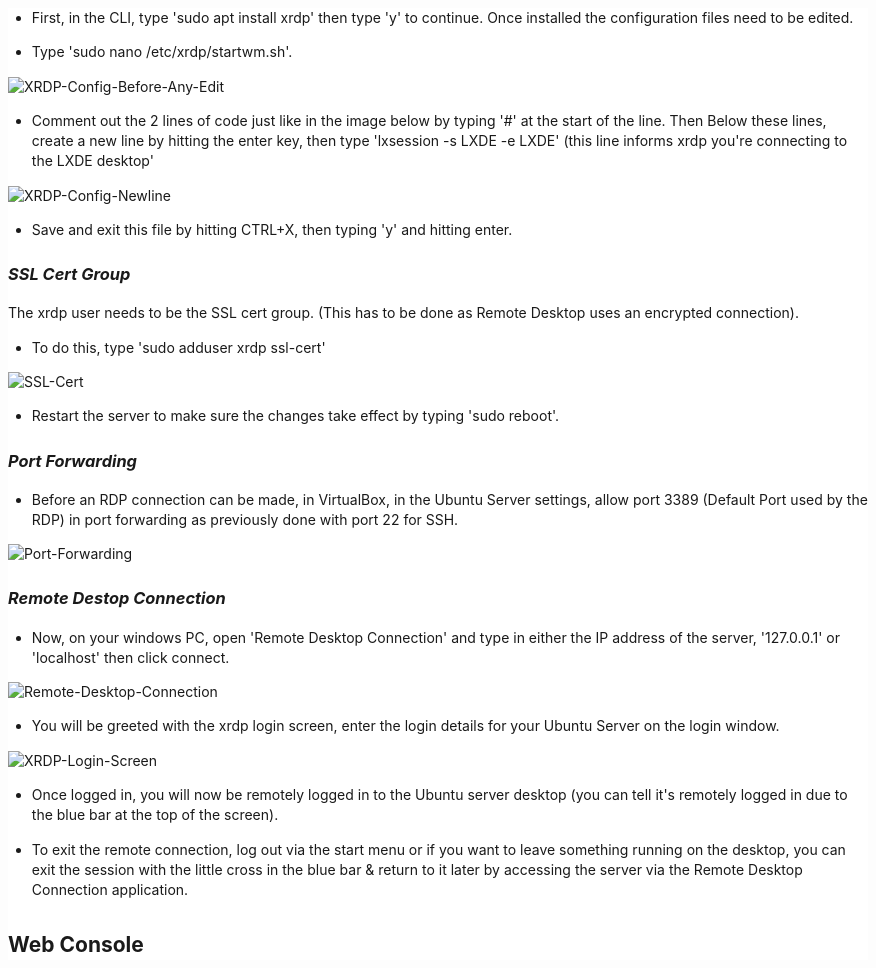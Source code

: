 - First, in the CLI, type 'sudo apt install xrdp' then type 'y' to continue. Once installed the configuration files need to be edited. <br>

- Type 'sudo nano /etc/xrdp/startwm.sh'. <br>

![XRDP-Config-Before-Any-Edit](https://github.com/ecankaya1/Ubuntu24.04-Server/blob/main/Images/Ubuntu%20Xrdp%20Config.png)

- Comment out the 2 lines of code just like in the image below by typing '#' at the start of the line. Then Below these lines, create a new line by hitting the enter key, then type 'lxsession -s LXDE -e LXDE' (this line informs xrdp you're connecting to the LXDE desktop'  <br>

![XRDP-Config-Newline](https://github.com/ecankaya1/Ubuntu24.04-Server/blob/main/Images/Ubuntu%20Xrdp%20Config%20Comment%20%26%20New%20Line.png)

- Save and exit this file by hitting CTRL+X, then typing 'y' and hitting enter. <br>

### *SSL Cert Group*

The xrdp user needs to be the SSL cert group. (This has to be done as Remote Desktop uses an encrypted connection). <br>

- To do this, type 'sudo adduser xrdp ssl-cert' <br>

![SSL-Cert](https://github.com/ecankaya1/Ubuntu24.04-Server/blob/main/Images/Ubuntu%20Xrdp%20SSL%20Cert.png)

- Restart the server to make sure the changes take effect by typing 'sudo reboot'. <br>

### *Port Forwarding*

- Before an RDP connection can be made, in VirtualBox, in the Ubuntu Server settings, allow port 3389 (Default Port used by the RDP) in port forwarding as previously done with port 22 for SSH. <br>

![Port-Forwarding](https://github.com/ecankaya1/Ubuntu24.04-Server/blob/main/Images/Ubuntu%20Xrdp%20Port%203389.png)

### *Remote Destop Connection*

- Now, on your windows PC, open 'Remote Desktop Connection' and type in either the IP address of the server, '127.0.0.1' or 'localhost' then click connect. <br>

![Remote-Desktop-Connection](https://github.com/ecankaya1/Ubuntu24.04-Server/blob/main/Images/Ubuntu%20Xrdp%20RDP%20Localhost.png)

- You will be greeted with the xrdp login screen, enter the login details for your Ubuntu Server on the login window.

![XRDP-Login-Screen](https://github.com/ecankaya1/Ubuntu24.04-Server/blob/main/Images/Ubuntu%20Xrdp%20RDP%20Login%20Window.png)

- Once logged in, you will now be remotely logged in to the Ubuntu server desktop (you can tell it's remotely logged in due to the blue bar at the top of the screen). <br>

- To exit the remote connection, log out via the start menu or if you want to leave something running on the desktop, you can exit the session with the little cross in the blue bar & return to it later by accessing the server via the Remote Desktop Connection application. <br>

## Web Console
